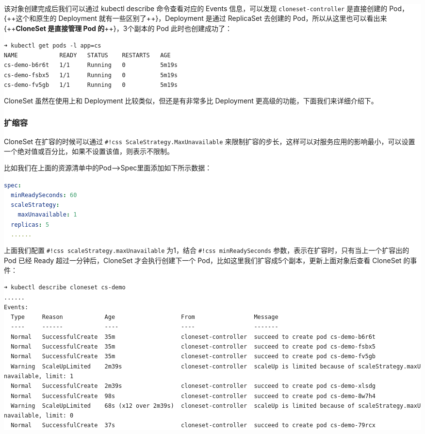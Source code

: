 该对象创建完成后我们可以通过 kubectl describe 命令查看对应的 Events 信息，可以发现 `cloneset-controller` 是直接创建的 Pod，{++这个和原生的 Deployment 就有一些区别了++}，Deployment 是通过 ReplicaSet 去创建的 Pod，所以从这里也可以看出来 {++**CloneSet 是直接管理 Pod 的**++}，3个副本的 Pod 此时也创建成功了：

```shell
➜ kubectl get pods -l app=cs
NAME            READY   STATUS    RESTARTS   AGE
cs-demo-b6r6t   1/1     Running   0          5m19s
cs-demo-fsbx5   1/1     Running   0          5m19s
cs-demo-fv5gb   1/1     Running   0          5m19s
```

CloneSet 虽然在使用上和 Deployment 比较类似，但还是有非常多比 Deployment 更高级的功能，下面我们来详细介绍下。

### 扩缩容

CloneSet 在扩容的时候可以通过 `#!css ScaleStrategy.MaxUnavailable` 来限制扩容的步长，这样可以对服务应用的影响最小，可以设置一个绝对值或百分比，如果不设置该值，则表示不限制。

比如我们在上面的资源清单中的Pod-->Spec里面添加如下所示数据：

```yaml
spec:
  minReadySeconds: 60
  scaleStrategy:
    maxUnavailable: 1
  replicas: 5
  ......
```

上面我们配置 `#!css scaleStrategy.maxUnavailable` 为1，结合 `#!css minReadySeconds` 参数，表示在扩容时，只有当上一个扩容出的 Pod 已经 Ready 超过一分钟后，CloneSet 才会执行创建下一个 Pod，比如这里我们扩容成5个副本，更新上面对象后查看 CloneSet 的事件：

```shell
➜ kubectl describe cloneset cs-demo
......
Events:
  Type     Reason            Age                   From                 Message
  ----     ------            ----                  ----                 -------
  Normal   SuccessfulCreate  35m                   cloneset-controller  succeed to create pod cs-demo-b6r6t
  Normal   SuccessfulCreate  35m                   cloneset-controller  succeed to create pod cs-demo-fsbx5
  Normal   SuccessfulCreate  35m                   cloneset-controller  succeed to create pod cs-demo-fv5gb
  Warning  ScaleUpLimited    2m39s                 cloneset-controller  scaleUp is limited because of scaleStrategy.maxUnavailable, limit: 1
  Normal   SuccessfulCreate  2m39s                 cloneset-controller  succeed to create pod cs-demo-xlsdg
  Normal   SuccessfulCreate  98s                   cloneset-controller  succeed to create pod cs-demo-8w7h4
  Warning  ScaleUpLimited    68s (x12 over 2m39s)  cloneset-controller  scaleUp is limited because of scaleStrategy.maxUnavailable, limit: 0
  Normal   SuccessfulCreate  37s                   cloneset-controller  succeed to create pod cs-demo-79rcx
```
